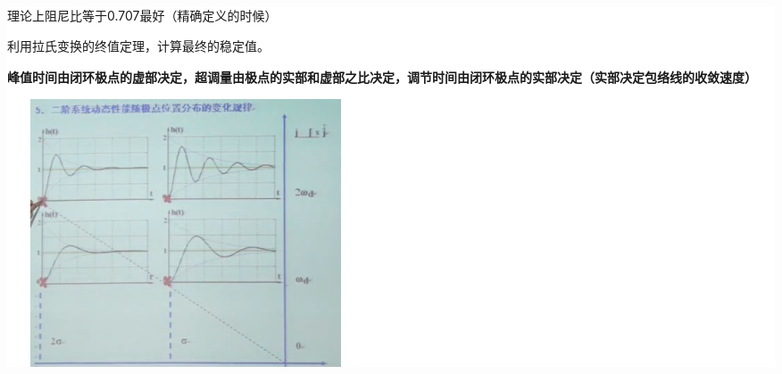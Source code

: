 理论上阻尼比等于0.707最好（精确定义的时候）

利用拉氏变换的终值定理，计算最终的稳定值。

**峰值时间由闭环极点的虚部决定，超调量由极点的实部和虚部之比决定，调节时间由闭环极点的实部决定（实部决定包络线的收敛速度）**

<img src="Pics/timedomain/timedomain029.png" width = "400" height = "300" alt="图片名称" align=center />
